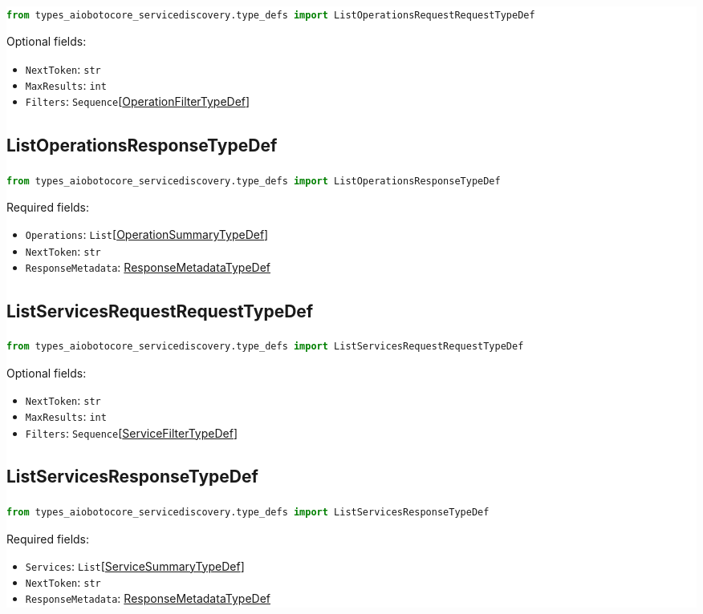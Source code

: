 ```python
from types_aiobotocore_servicediscovery.type_defs import ListOperationsRequestRequestTypeDef
```

Optional fields:

- `NextToken`: `str`
- `MaxResults`: `int`
- `Filters`:
  `Sequence`\[[OperationFilterTypeDef](./type_defs.md#operationfiltertypedef)\]

<a id="listoperationsresponsetypedef"></a>

## ListOperationsResponseTypeDef

```python
from types_aiobotocore_servicediscovery.type_defs import ListOperationsResponseTypeDef
```

Required fields:

- `Operations`:
  `List`\[[OperationSummaryTypeDef](./type_defs.md#operationsummarytypedef)\]
- `NextToken`: `str`
- `ResponseMetadata`:
  [ResponseMetadataTypeDef](./type_defs.md#responsemetadatatypedef)

<a id="listservicesrequestrequesttypedef"></a>

## ListServicesRequestRequestTypeDef

```python
from types_aiobotocore_servicediscovery.type_defs import ListServicesRequestRequestTypeDef
```

Optional fields:

- `NextToken`: `str`
- `MaxResults`: `int`
- `Filters`:
  `Sequence`\[[ServiceFilterTypeDef](./type_defs.md#servicefiltertypedef)\]

<a id="listservicesresponsetypedef"></a>

## ListServicesResponseTypeDef

```python
from types_aiobotocore_servicediscovery.type_defs import ListServicesResponseTypeDef
```

Required fields:

- `Services`:
  `List`\[[ServiceSummaryTypeDef](./type_defs.md#servicesummarytypedef)\]
- `NextToken`: `str`
- `ResponseMetadata`:
  [ResponseMetadataTypeDef](./type_defs.md#responsemetadatatypedef)
